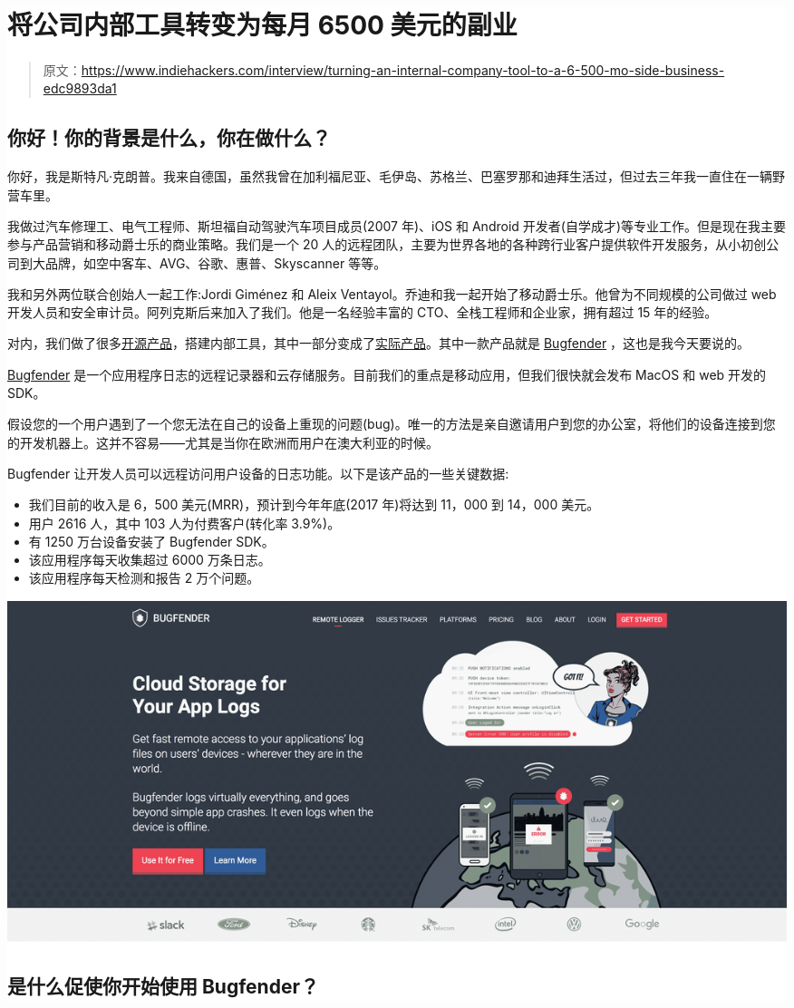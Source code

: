 # 将公司内部工具转变为每月 6500 美元的副业

> 原文：<https://www.indiehackers.com/interview/turning-an-internal-company-tool-to-a-6-500-mo-side-business-edc9893da1>

## 你好！你的背景是什么，你在做什么？

你好，我是斯特凡·克朗普。我来自德国，虽然我曾在加利福尼亚、毛伊岛、苏格兰、巴塞罗那和迪拜生活过，但过去三年我一直住在一辆野营车里。

我做过汽车修理工、电气工程师、斯坦福自动驾驶汽车项目成员(2007 年)、iOS 和 Android 开发者(自学成才)等专业工作。但是现在我主要参与产品营销和移动爵士乐的商业策略。我们是一个 20 人的远程团队，主要为世界各地的各种跨行业客户提供软件开发服务，从小初创公司到大品牌，如空中客车、AVG、谷歌、惠普、Skyscanner 等等。

我和另外两位联合创始人一起工作:Jordi Giménez 和 Aleix Ventayol。乔迪和我一起开始了移动爵士乐。他曾为不同规模的公司做过 web 开发人员和安全审计员。阿列克斯后来加入了我们。他是一名经验丰富的 CTO、全栈工程师和企业家，拥有超过 15 年的经验。

对内，我们做了很多[开源产品](https://mobilejazz.com/products/opensource)，搭建内部工具，其中一部分变成了[实际产品](https://mobilejazz.com/products)。其中一款产品就是 [Bugfender](http://bugfender.com/) ，这也是我今天要说的。

[Bugfender](http://bugfender.com/) 是一个应用程序日志的远程记录器和云存储服务。目前我们的重点是移动应用，但我们很快就会发布 MacOS 和 web 开发的 SDK。

假设您的一个用户遇到了一个您无法在自己的设备上重现的问题(bug)。唯一的方法是亲自邀请用户到您的办公室，将他们的设备连接到您的开发机器上。这并不容易——尤其是当你在欧洲而用户在澳大利亚的时候。

Bugfender 让开发人员可以远程访问用户设备的日志功能。以下是该产品的一些关键数据:

*   我们目前的收入是 6，500 美元(MRR)，预计到今年年底(2017 年)将达到 11，000 到 14，000 美元。
*   用户 2616 人，其中 103 人为付费客户(转化率 3.9%)。
*   有 1250 万台设备安装了 Bugfender SDK。
*   该应用程序每天收集超过 6000 万条日志。
*   该应用程序每天检测和报告 2 万个问题。

[![[FIXME]](img/f37613833194e2fa4cd5baa19195bc92.png)](Bugfender) 

## 是什么促使你开始使用 Bugfender？
